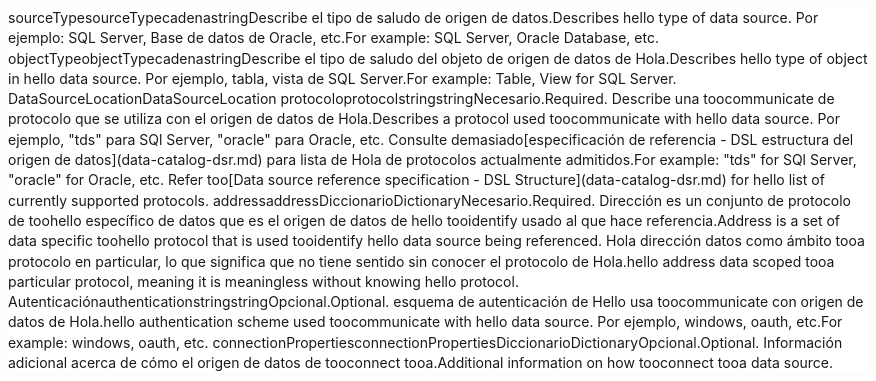 <tr><td></td><td><span data-ttu-id="68e6d-454">sourceType</span><span class="sxs-lookup"><span data-stu-id="68e6d-454">sourceType</span></span></td><td><span data-ttu-id="68e6d-455">cadena</span><span class="sxs-lookup"><span data-stu-id="68e6d-455">string</span></span></td><td><span data-ttu-id="68e6d-456">Describe el tipo de saludo de origen de datos.</span><span class="sxs-lookup"><span data-stu-id="68e6d-456">Describes hello type of data source.</span></span>  <span data-ttu-id="68e6d-457">Por ejemplo: SQL Server, Base de datos de Oracle, etc.</span><span class="sxs-lookup"><span data-stu-id="68e6d-457">For example: SQL Server, Oracle Database, etc.</span></span>  </td></tr>
<tr><td></td><td><span data-ttu-id="68e6d-458">objectType</span><span class="sxs-lookup"><span data-stu-id="68e6d-458">objectType</span></span></td><td><span data-ttu-id="68e6d-459">cadena</span><span class="sxs-lookup"><span data-stu-id="68e6d-459">string</span></span></td><td><span data-ttu-id="68e6d-460">Describe el tipo de saludo del objeto de origen de datos de Hola.</span><span class="sxs-lookup"><span data-stu-id="68e6d-460">Describes hello type of object in hello data source.</span></span> <span data-ttu-id="68e6d-461">Por ejemplo, tabla, vista de SQL Server.</span><span class="sxs-lookup"><span data-stu-id="68e6d-461">For example: Table, View for SQL Server.</span></span></td></tr>

<tr><td><span data-ttu-id="68e6d-462">DataSourceLocation</span><span class="sxs-lookup"><span data-stu-id="68e6d-462">DataSourceLocation</span></span></td><td></td><td></td><td></td></tr>
<tr><td></td><td><span data-ttu-id="68e6d-463">protocolo</span><span class="sxs-lookup"><span data-stu-id="68e6d-463">protocol</span></span></td><td><span data-ttu-id="68e6d-464">string</span><span class="sxs-lookup"><span data-stu-id="68e6d-464">string</span></span></td><td><span data-ttu-id="68e6d-465">Necesario.</span><span class="sxs-lookup"><span data-stu-id="68e6d-465">Required.</span></span> <span data-ttu-id="68e6d-466">Describe una toocommunicate de protocolo que se utiliza con el origen de datos de Hola.</span><span class="sxs-lookup"><span data-stu-id="68e6d-466">Describes a protocol used toocommunicate with hello data source.</span></span> <span data-ttu-id="68e6d-467">Por ejemplo, "tds" para SQl Server, "oracle" para Oracle, etc. Consulte demasiado[especificación de referencia - DSL estructura del origen de datos](data-catalog-dsr.md) para lista de Hola de protocolos actualmente admitidos.</span><span class="sxs-lookup"><span data-stu-id="68e6d-467">For example: "tds" for SQl Server, "oracle" for Oracle, etc. Refer too[Data source reference specification - DSL Structure](data-catalog-dsr.md) for hello list of currently supported protocols.</span></span></td></tr>
<tr><td></td><td><span data-ttu-id="68e6d-468">address</span><span class="sxs-lookup"><span data-stu-id="68e6d-468">address</span></span></td><td><span data-ttu-id="68e6d-469">Diccionario<string, object></span><span class="sxs-lookup"><span data-stu-id="68e6d-469">Dictionary<string, object></span></span></td><td><span data-ttu-id="68e6d-470">Necesario.</span><span class="sxs-lookup"><span data-stu-id="68e6d-470">Required.</span></span> <span data-ttu-id="68e6d-471">Dirección es un conjunto de protocolo de toohello específico de datos que es el origen de datos de hello tooidentify usado al que hace referencia.</span><span class="sxs-lookup"><span data-stu-id="68e6d-471">Address is a set of data specific toohello protocol that is used tooidentify hello data source being referenced.</span></span> <span data-ttu-id="68e6d-472">Hola dirección datos como ámbito tooa protocolo en particular, lo que significa que no tiene sentido sin conocer el protocolo de Hola.</span><span class="sxs-lookup"><span data-stu-id="68e6d-472">hello address data scoped tooa particular protocol, meaning it is meaningless without knowing hello protocol.</span></span></td></tr>
<tr><td></td><td><span data-ttu-id="68e6d-473">Autenticación</span><span class="sxs-lookup"><span data-stu-id="68e6d-473">authentication</span></span></td><td><span data-ttu-id="68e6d-474">string</span><span class="sxs-lookup"><span data-stu-id="68e6d-474">string</span></span></td><td><span data-ttu-id="68e6d-475">Opcional.</span><span class="sxs-lookup"><span data-stu-id="68e6d-475">Optional.</span></span> <span data-ttu-id="68e6d-476">esquema de autenticación de Hello usa toocommunicate con origen de datos de Hola.</span><span class="sxs-lookup"><span data-stu-id="68e6d-476">hello authentication scheme used toocommunicate with hello data source.</span></span> <span data-ttu-id="68e6d-477">Por ejemplo, windows, oauth, etc.</span><span class="sxs-lookup"><span data-stu-id="68e6d-477">For example: windows, oauth, etc.</span></span></td></tr>
<tr><td></td><td><span data-ttu-id="68e6d-478">connectionProperties</span><span class="sxs-lookup"><span data-stu-id="68e6d-478">connectionProperties</span></span></td><td><span data-ttu-id="68e6d-479">Diccionario<string, object></span><span class="sxs-lookup"><span data-stu-id="68e6d-479">Dictionary<string, object></span></span></td><td><span data-ttu-id="68e6d-480">Opcional.</span><span class="sxs-lookup"><span data-stu-id="68e6d-480">Optional.</span></span> <span data-ttu-id="68e6d-481">Información adicional acerca de cómo el origen de datos de tooconnect tooa.</span><span class="sxs-lookup"><span data-stu-id="68e6d-481">Additional information on how tooconnect tooa data source.</span></span></td></tr>
